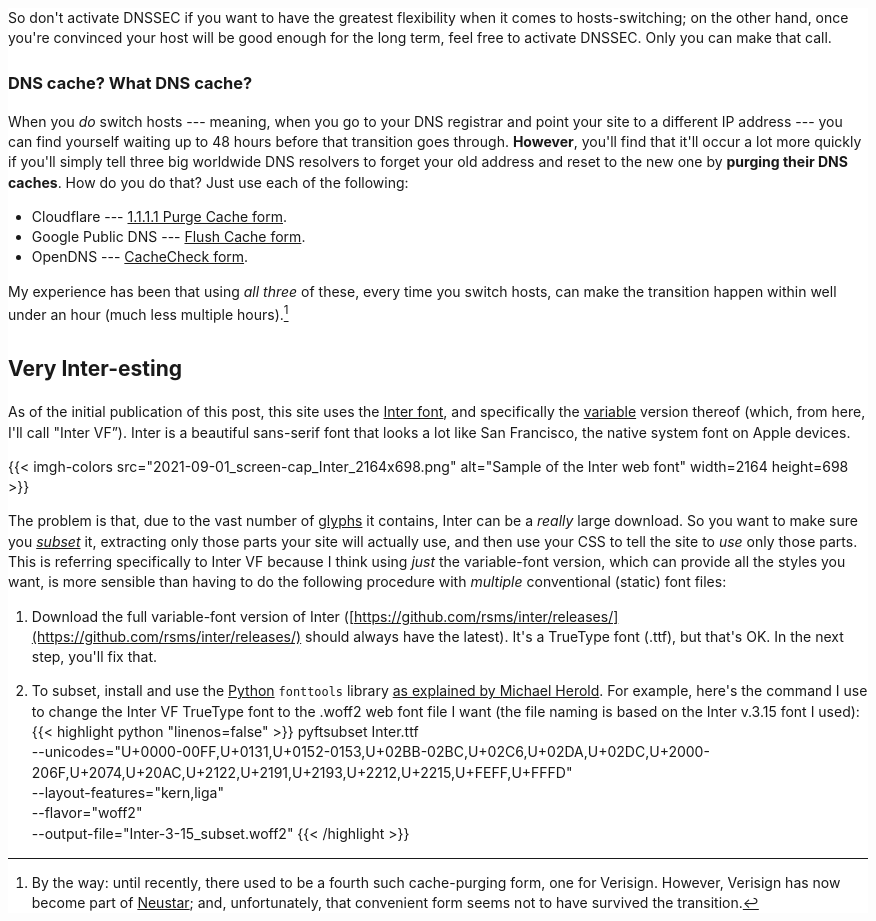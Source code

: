 So don't activate DNSSEC if you want to have the greatest flexibility when it comes to hosts-switching; on the other hand, once you're convinced your host will be good enough for the long term, feel free to activate DNSSEC. Only you can make that call.

### DNS cache? What&nbsp;DNS&nbsp;cache?

When you *do* switch hosts --- meaning, when you go to your DNS registrar and point your site to a different IP address --- you can find yourself waiting up to 48 hours before that transition goes through. **However**, you'll find that it'll occur a lot more quickly if you'll simply tell three big worldwide DNS resolvers to forget your old address and reset to the new one by **purging their DNS caches**. How do you do that? Just use each of the following:

- Cloudflare --- [1.1.1.1 Purge Cache form](https://1.1.1.1/purge-cache/).
- Google Public DNS --- [Flush Cache form](https://developers.google.com/speed/public-dns/cache).
- OpenDNS --- [CacheCheck form](https://cachecheck.opendns.com/).

My experience has been that using *all three* of these, every time you switch hosts, can make the transition happen within well under an hour (much less multiple hours).[^VerisignDNS]

[^VerisignDNS]: By the way: until recently, there used to be a fourth such cache-purging form, one for Verisign. However, Verisign has now become part of [Neustar](https://www.publicdns.neustar/); and, unfortunately, that convenient form seems not to have survived the transition.

## Very Inter-esting

As of the initial publication of this post, this site uses the [Inter font](https://rsms.me/inter), and specifically the [variable](https://web.dev/variable-fonts/) version thereof (which, from here, I'll call "Inter VF”). Inter is a beautiful sans-serif font that looks a lot like San Francisco, the native system font on Apple devices.

{{< imgh-colors src="2021-09-01_screen-cap_Inter_2164x698.png" alt="Sample of the Inter web font" width=2164 height=698 >}}

The problem is that, due to the vast number of [glyphs](https://en.wikipedia.org/wiki/Glyph) it contains, Inter can be a *really* large download. So you want to make sure you *[subset](https://dev.to/benjaminblack/save-your-users-data-by-subsetting-web-fonts-5eo9)* it, extracting only those parts your site will actually use, and then use your CSS to tell the site to *use* only those parts. This is referring specifically to Inter VF because I think using *just* the variable-font version, which can provide all the styles you want, is more sensible than having to do the following procedure with *multiple* conventional (static) font files:

1. Download the full variable-font version of Inter ([https://github.com/rsms/inter/releases/](https://github.com/rsms/inter/releases/) should always have the latest). It's a TrueType font (.ttf), but that's OK. In the next step, you'll fix that.

2. To subset, install and use the [Python](https://python.org) `fonttools` library [as explained by Michael Herold](https://michaeljherold.com/2015/05/04/creating-a-subset-font/). For example, here's the command I use to change the Inter VF TrueType font to the .woff2 web font file I want (the file naming is based on the Inter v.3.15 font I used):
{{< highlight python "linenos=false" >}}
pyftsubset Inter.ttf \
--unicodes="U+0000-00FF,U+0131,U+0152-0153,U+02BB-02BC,U+02C6,U+02DA,U+02DC,U+2000-206F,U+2074,U+20AC,U+2122,U+2191,U+2193,U+2212,U+2215,U+FEFF,U+FFFD" \
--layout-features="kern,liga" \
--flavor="woff2" \
--output-file="Inter-3-15_subset.woff2"
{{< /highlight >}}


[^terminalNova]: Nova treats the terminal instance as just one window within the Nova GUI, while VS Code makes it a separate *section* within the VS Code GUI. In SSG-based dev work, you find yourself using the terminal a *lot*; and I prefer how VS Code lets you do so *vs.* Nova's way.
[^cfCDN]: To be fair, you can put *any* site --- even a regular, non-SSG-built one --- behind a free Cloudflare account, but methods for doing that don't always provide the best efficiency. Explaining that is best left for another "Gems in the rough," assuming there *is* one.
[^oblBr]: Like many sans-serif fonts, particularly variable versions thereof, Inter VF doesn't do *true* italics; instead, it does *obliques*.
